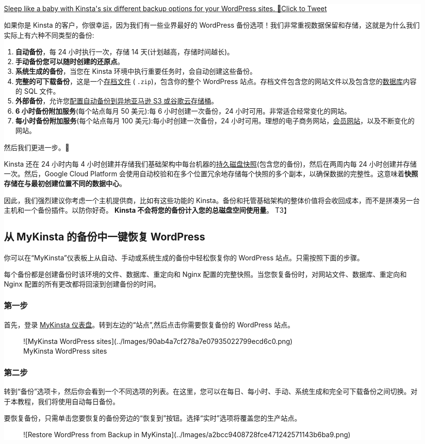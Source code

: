 [Sleep like a baby with Kinsta's six different backup options for your WordPress sites. 🛌Click to Tweet](https://twitter.com/intent/tweet?url=https%3A%2F%2Fkinsta.com%2Fblog%2Frestore-wordpress-from-backup%2F&via=kinsta&text=Sleep+like+a+baby+with+Kinsta%27s+six+different+backup+options+for+your+WordPress+sites.+%F0%9F%9B%8C&hashtags=WordPress%2Cwebdev)

如果你是 Kinsta 的客户，你很幸运，因为我们有一些业界最好的 WordPress 备份选项！我们非常重视数据保留和存储，这就是为什么我们实际上有六种不同类型的备份:

1.  **自动备份**，每 24 小时执行一次，存储 14 天(计划越高，存储时间越长)。
2.  **手动备份您可以随时创建的还原点**。
3.  **系统生成的备份**，当您在 Kinsta 环境中执行重要任务时，会自动创建这些备份。
4.  **完整的可下载备份**，这是一个[存档文件](https://kinsta.com/help/wordpress-backups/#downloadable-backups) ( `.zip`)，包含你的整个 WordPress 站点。存档文件包含您的网站文件以及包含您的[数据库](https://kinsta.com/knowledgebase/wordpress-database/)内容的 SQL 文件。
5.  **外部备份**，允许您[配置自动备份到异地亚马逊 S3 或谷歌云存储桶](https://kinsta.com/help/external-backups/)。
6.  **6 小时备份附加服务**(每个站点每月 50 美元):每 6 小时创建一次备份，24 小时可用。非常适合经常变化的网站。
7.  **每小时备份附加服务**(每个站点每月 100 美元):每小时创建一次备份，24 小时可用。理想的电子商务网站，[会员网站](https://kinsta.com/wordpress-membership-website-hosting/)，以及不断变化的网站。

然后我们更进一步。🤘

Kinsta 还在 24 小时内每 4 小时创建并存储我们基础架构中每台机器的[持久磁盘快照](https://cloud.google.com/compute/docs/disks/create-snapshots)(包含您的备份)，然后在两周内每 24 小时创建并存储一次。然后，Google Cloud Platform 会使用自动校验和在多个位置冗余地存储每个快照的多个副本，以确保数据的完整性。这意味着**快照存储在与最初创建位置不同的数据中心**。

因此，我们强烈建议你考虑一个主机提供商，比如有这些功能的 Kinsta。备份和托管基础架构的整体价值将会收回成本，而不是拼凑另一台主机和一个备份插件。以防你好奇。 **Kinsta 不会将您的备份计入您的总磁盘空间使用量**。
T3】

## 从 MyKinsta 的备份中一键恢复 WordPress

你可以在“MyKinsta”仪表板上从自动、手动或系统生成的备份中轻松恢复你的 WordPress 站点。只需按照下面的步骤。

每个备份都是创建备份时该环境的文件、数据库、重定向和 Nginx 配置的完整快照。当您恢复备份时，对网站文件、数据库、重定向和 Nginx 配置的所有更改都将回滚到创建备份的时间。

### 第一步

首先，登录 [MyKinsta 仪表盘](https://my.kinsta.com/)。转到左边的“站点”,然后点击你需要恢复备份的 WordPress 站点。

<figure id="attachment_44828" aria-describedby="caption-attachment-44828" style="width: 1519px" class="wp-caption aligncenter">![MyKinsta WordPress sites](../Images/90ab4a7cf278a7e07935022799ecd6c0.png)

<figcaption id="caption-attachment-44828" class="wp-caption-text">MyKinsta WordPress sites</figcaption>

</figure>

### 第二步

转到“备份”选项卡，然后你会看到一个不同选项的列表。在这里，您可以在每日、每小时、手动、系统生成和完全可下载备份之间切换。对于本教程，我们将使用自动每日备份。

要恢复备份，只需单击您要恢复的备份旁边的“恢复到”按钮。选择“实时”选项将覆盖您的生产站点。

<figure id="attachment_44829" aria-describedby="caption-attachment-44829" style="width: 1577px" class="wp-caption aligncenter">![Restore WordPress from Backup in MyKinsta](../Images/a2bcc9408728fce471242571143b6ba9.png)
